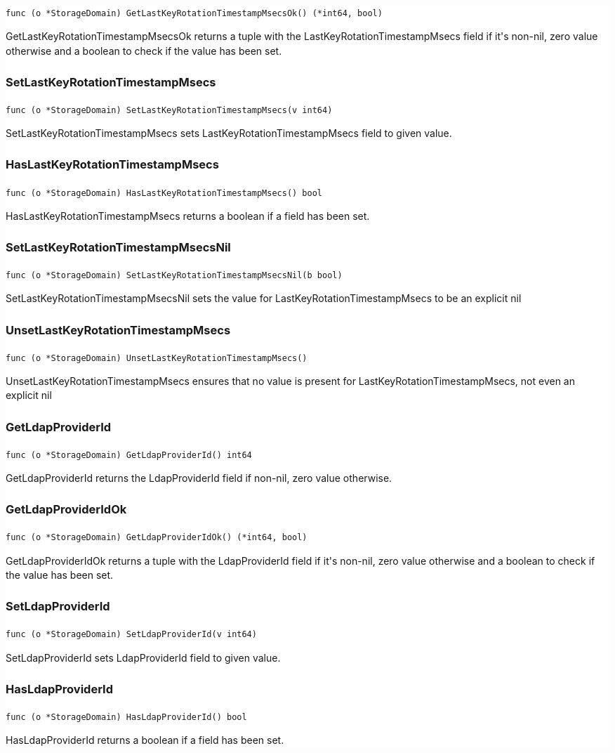 `func (o *StorageDomain) GetLastKeyRotationTimestampMsecsOk() (*int64, bool)`

GetLastKeyRotationTimestampMsecsOk returns a tuple with the LastKeyRotationTimestampMsecs field if it's non-nil, zero value otherwise
and a boolean to check if the value has been set.

### SetLastKeyRotationTimestampMsecs

`func (o *StorageDomain) SetLastKeyRotationTimestampMsecs(v int64)`

SetLastKeyRotationTimestampMsecs sets LastKeyRotationTimestampMsecs field to given value.

### HasLastKeyRotationTimestampMsecs

`func (o *StorageDomain) HasLastKeyRotationTimestampMsecs() bool`

HasLastKeyRotationTimestampMsecs returns a boolean if a field has been set.

### SetLastKeyRotationTimestampMsecsNil

`func (o *StorageDomain) SetLastKeyRotationTimestampMsecsNil(b bool)`

 SetLastKeyRotationTimestampMsecsNil sets the value for LastKeyRotationTimestampMsecs to be an explicit nil

### UnsetLastKeyRotationTimestampMsecs
`func (o *StorageDomain) UnsetLastKeyRotationTimestampMsecs()`

UnsetLastKeyRotationTimestampMsecs ensures that no value is present for LastKeyRotationTimestampMsecs, not even an explicit nil
### GetLdapProviderId

`func (o *StorageDomain) GetLdapProviderId() int64`

GetLdapProviderId returns the LdapProviderId field if non-nil, zero value otherwise.

### GetLdapProviderIdOk

`func (o *StorageDomain) GetLdapProviderIdOk() (*int64, bool)`

GetLdapProviderIdOk returns a tuple with the LdapProviderId field if it's non-nil, zero value otherwise
and a boolean to check if the value has been set.

### SetLdapProviderId

`func (o *StorageDomain) SetLdapProviderId(v int64)`

SetLdapProviderId sets LdapProviderId field to given value.

### HasLdapProviderId

`func (o *StorageDomain) HasLdapProviderId() bool`

HasLdapProviderId returns a boolean if a field has been set.
